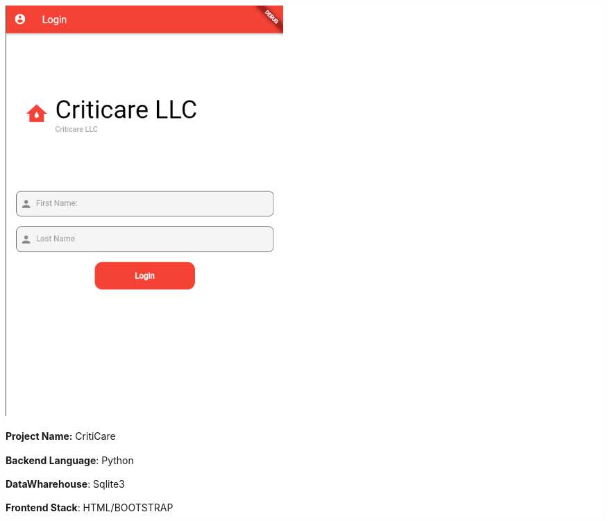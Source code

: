   <img src="https://github.com/shaysingh818/Criticare/blob/master/screenshots/login.png" width="400" /> 
</p>




**Project Name:** CritiCare

**Backend Language**: Python

**DataWharehouse**: Sqlite3

**Frontend Stack**: HTML/BOOTSTRAP
